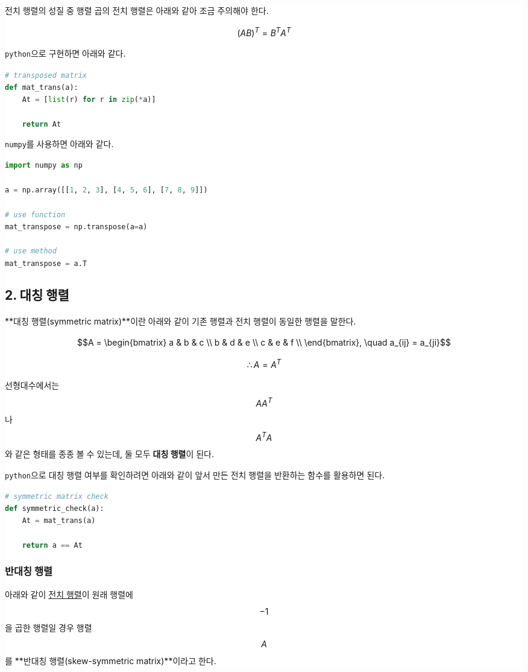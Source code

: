 전치 행렬의 성질 중 행렬 곱의 전치 행렬은 아래와 같아 조금 주의해야 한다.  

$$(AB)^{T} = B^{T}A^{T}$$

`python`으로 구현하면 아래와 같다.  

```python
# transposed matrix
def mat_trans(a):
    At = [list(r) for r in zip(*a)]

    return At
```

`numpy`를 사용하면 아래와 같다.  

```python
import numpy as np

a = np.array([[1, 2, 3], [4, 5, 6], [7, 8, 9]])

# use function
mat_transpose = np.transpose(a=a)

# use method
mat_transpose = a.T
```

## 2. 대칭 행렬

**대칭 행렬(symmetric matrix)**이란 아래와 같이 기존 행렬과 전치 행렬이 동일한 행렬을 말한다.  

$$A = \begin{bmatrix}
a & b & c \\
b & d & e \\
c & e & f \\
\end{bmatrix}, \quad
a_{ij} = a_{ji}$$

$$\therefore A = A^{T}$$

선형대수에서는 $$AA^{T}$$나 $$A^{T}A$$와 같은 형태를 종종 볼 수 있는데, 둘 모두 **대칭 행렬**이 된다.  

`python`으로 대칭 행렬 여부를 확인하려면 아래와 같이 앞서 만든 전치 행렬을 반환하는 함수를 활용하면 된다.  

```python
# symmetric matrix check
def symmetric_check(a):
    At = mat_trans(a)

    return a == At
```

### 반대칭 행렬

아래와 같이 [전치 행렬](#1-전치-행렬)이 원래 행렬에 $$-1$$을 곱한 행렬일 경우 행렬 $$A$$를 **반대칭 행렬(skew-symmetric matrix)**이라고 한다.  
